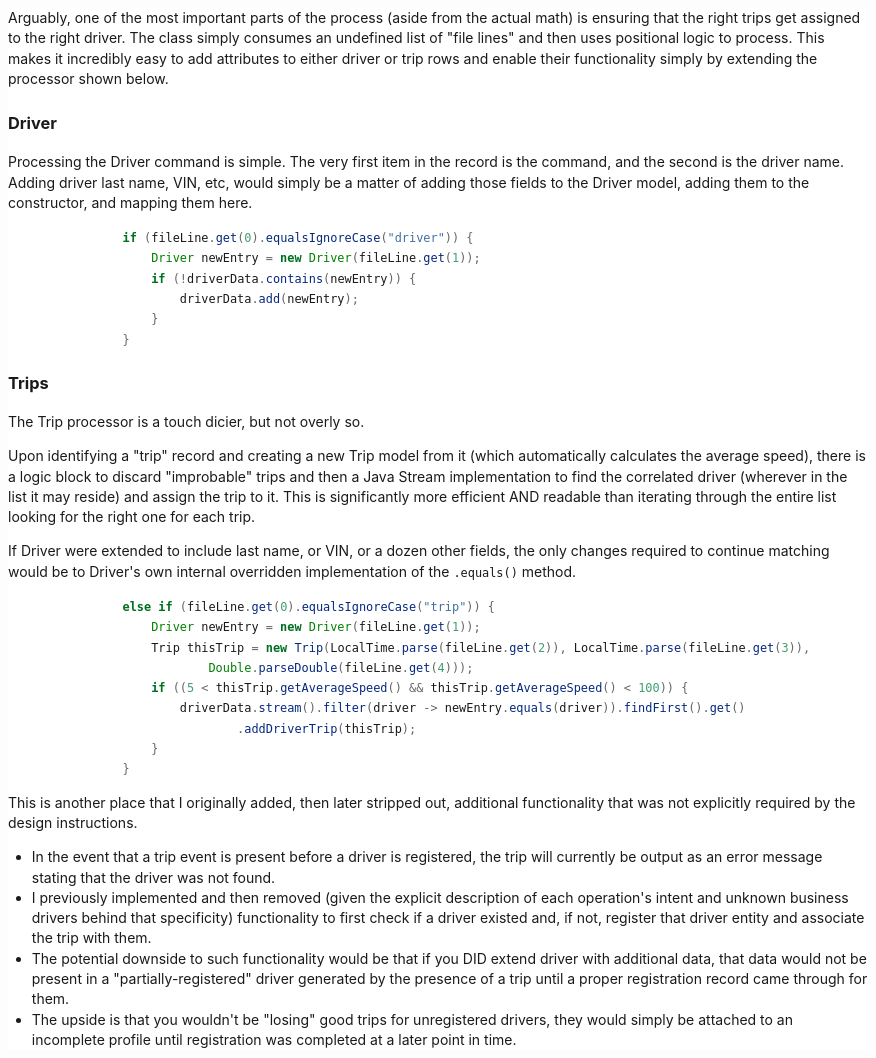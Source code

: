Arguably, one of the most important parts of the process (aside from the actual math) is ensuring that the right trips get assigned to the right driver.  The class simply consumes an undefined list of "file lines" and then uses positional logic to process.  This makes it incredibly easy to add attributes to either driver or trip rows and enable their functionality simply by extending the processor shown below.

### Driver
Processing the Driver command is simple.  The very first item in the record is the command, and the second is the driver name.  Adding driver last name, VIN, etc, would simply be a matter of adding those fields to the Driver model, adding them to the constructor, and mapping them here.
```java
				if (fileLine.get(0).equalsIgnoreCase("driver")) {
					Driver newEntry = new Driver(fileLine.get(1));
					if (!driverData.contains(newEntry)) {
						driverData.add(newEntry);
					}
				}
```

### Trips
The Trip processor is a touch dicier, but not overly so.

Upon identifying a "trip" record and creating a new Trip model from it (which automatically calculates the average speed), there is a logic block to discard "improbable" trips and then a Java Stream implementation to find the correlated driver (wherever in the list it may reside) and assign the trip to it.  This is significantly more efficient AND readable than iterating through the entire list looking for the right one for each trip.

If Driver were extended to include last name, or VIN, or a dozen other fields, the only changes required to continue matching would be to Driver's own internal overridden implementation of the ```.equals()``` method.
```java
				else if (fileLine.get(0).equalsIgnoreCase("trip")) {
					Driver newEntry = new Driver(fileLine.get(1));
					Trip thisTrip = new Trip(LocalTime.parse(fileLine.get(2)), LocalTime.parse(fileLine.get(3)),
							Double.parseDouble(fileLine.get(4)));
					if ((5 < thisTrip.getAverageSpeed() && thisTrip.getAverageSpeed() < 100)) {
						driverData.stream().filter(driver -> newEntry.equals(driver)).findFirst().get()
								.addDriverTrip(thisTrip);
					}
				}
```

This is another place that I originally added, then later stripped out, additional functionality that was not explicitly required by the design instructions.
  - In the event that a trip event is present before a driver is registered, the trip will currently be output as an error message stating that the driver was not found.
  - I previously implemented and then removed (given the explicit description of each operation's intent and unknown business drivers behind that specificity) functionality to first check if a driver existed and, if not, register that driver entity and associate the trip with them.  
  - The potential downside to such functionality would be that if you DID extend driver with additional data, that data would not be present in a "partially-registered" driver generated by the presence of a trip until a proper registration record came through for them.
  - The upside is that you wouldn't be "losing" good trips for unregistered drivers, they would simply be attached to an incomplete profile until registration was completed at a later point in time.

